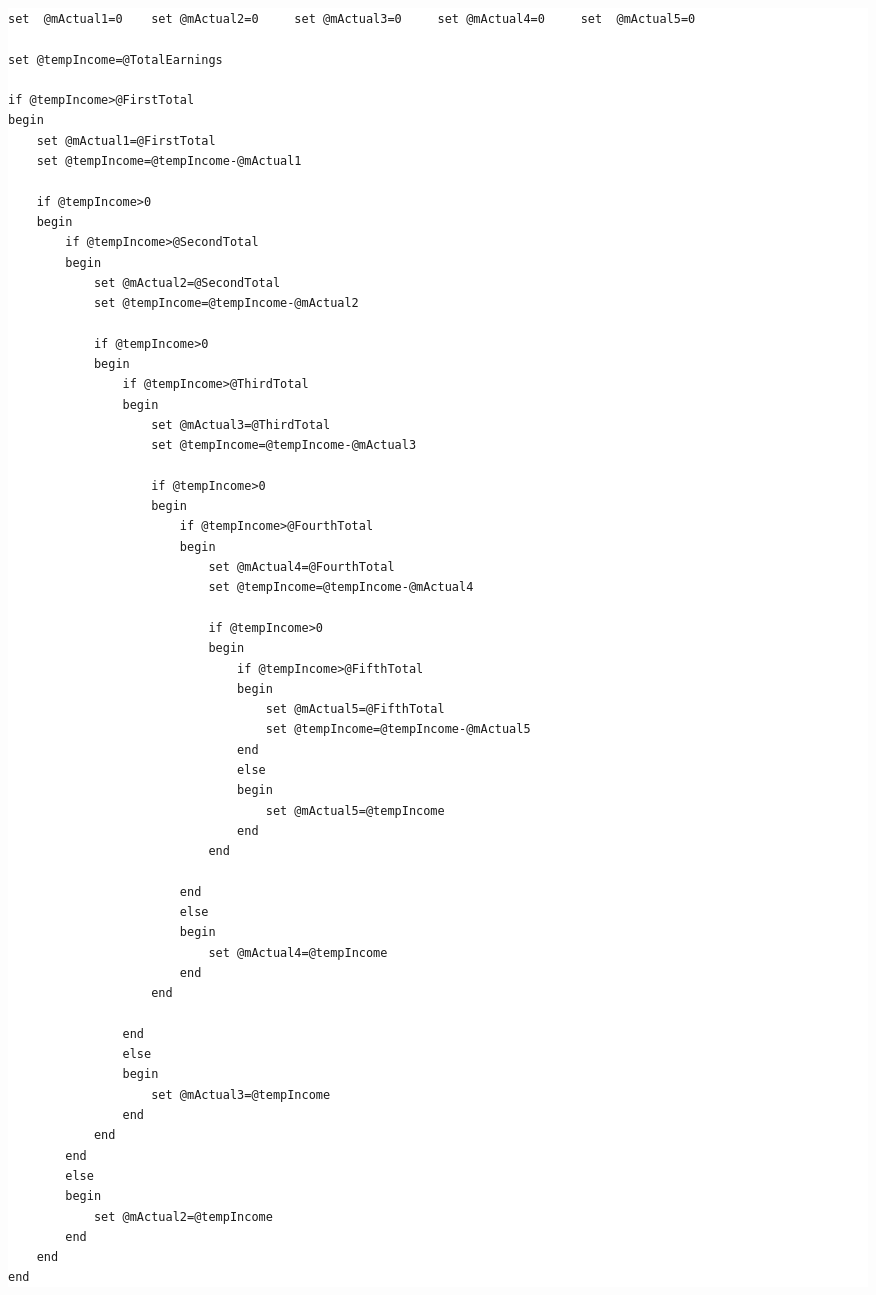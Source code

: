   
    
	set  @mActual1=0	set @mActual2=0		set @mActual3=0		set @mActual4=0		set  @mActual5=0
	
	set @tempIncome=@TotalEarnings
	
	if @tempIncome>@FirstTotal
	begin
		set @mActual1=@FirstTotal
		set @tempIncome=@tempIncome-@mActual1
		
		if @tempIncome>0
		begin
			if @tempIncome>@SecondTotal
			begin
				set @mActual2=@SecondTotal
				set @tempIncome=@tempIncome-@mActual2		
						
				if @tempIncome>0
				begin
					if @tempIncome>@ThirdTotal
					begin
						set @mActual3=@ThirdTotal
						set @tempIncome=@tempIncome-@mActual3						
						
						if @tempIncome>0
						begin
							if @tempIncome>@FourthTotal
							begin
								set @mActual4=@FourthTotal
								set @tempIncome=@tempIncome-@mActual4
								
								if @tempIncome>0
								begin
									if @tempIncome>@FifthTotal
									begin
										set @mActual5=@FifthTotal
										set @tempIncome=@tempIncome-@mActual5
									end
									else
									begin
										set @mActual5=@tempIncome
									end
								end
								
							end
							else
							begin
								set @mActual4=@tempIncome
							end
						end
						
					end
					else
					begin
						set @mActual3=@tempIncome
					end
				end
			end
			else
			begin
				set @mActual2=@tempIncome
			end
		end
	end
	